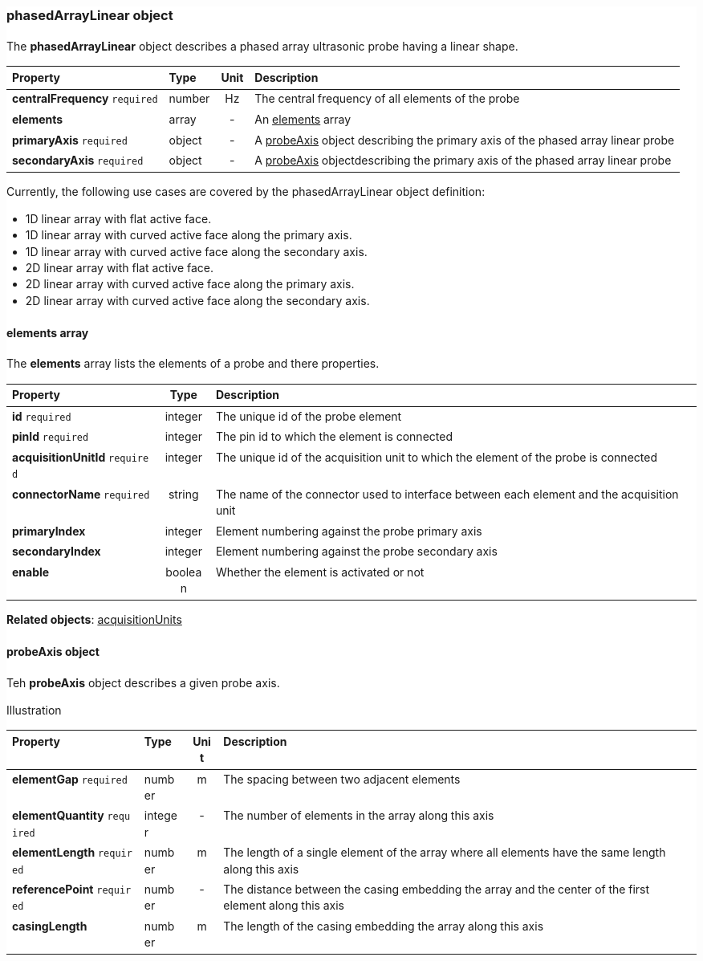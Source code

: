 ### **phasedArrayLinear** object 

The **phasedArrayLinear** object describes a phased array ultrasonic probe having a linear shape. 

| Property                        | Type   | Unit | Description                                                                                          |
| :------------------------------ | :----- | :--: | :--------------------------------------------------------------------------------------------------- |
| **centralFrequency** `required` | number |  Hz  | The central frequency of all elements of the probe                                                   |
| **elements**                    | array  |  -   | An [elements](#elements-array) array                                                          |
| **primaryAxis** `required`      | object |  -   | A [probeAxis](#probeaxis-object) object describing the primary axis of the phased array linear probe |
| **secondaryAxis** `required`    | object |  -   | A [probeAxis](#probeaxis-object) objectdescribing the primary axis of the phased array linear probe  |

Currently, the following use cases are covered by the phasedArrayLinear object definition:

  - 1D linear array with flat active face. 
  - 1D linear array with curved active face along the primary axis.
  - 1D linear array with curved active face along the secondary axis.
  - 2D linear array with flat active face. 
  - 2D linear array with curved active face along the primary axis.
  - 2D linear array with curved active face along the secondary axis.

#### **elements** array

The **elements** array lists the elements of a probe and there properties. 

| Property                         |  Type   | Description                                                                               |
| :------------------------------- | :-----: | :---------------------------------------------------------------------------------------- |
| **id** `required`                | integer | The unique id of the probe element                                                        |
| **pinId** `required`             | integer | The pin id to which the element is connected                                              |
| **acquisitionUnitId** `required` | integer | The unique id of the acquisition unit to which the element of the probe is connected      |
| **connectorName** `required`     | string  | The name of the connector used to interface between each element and the acquisition unit |
| **primaryIndex**                 | integer | Element numbering against the probe primary axis                                          |
| **secondaryIndex**               | integer | Element numbering against the probe secondary axis                                        |
| **enable**                       | boolean | Whether the element is activated or not                                                   |

**Related objects**: [acquisitionUnits](../data-model/acquisition-units.md)

#### **probeAxis** object

Teh **probeAxis** object describes a given probe axis. 

Illustration

| Property                       | Type    | Unit | Description                                                                                              |
| :----------------------------- | :------ | :--: | :------------------------------------------------------------------------------------------------------- |
| **elementGap** `required`      | number  |  m   | The spacing between two adjacent elements                                                                |
| **elementQuantity** `required` | integer |  -   | The number of elements in the array along this axis                                                      |
| **elementLength** `required`   | number  |  m   | The length of a single element of the array where all elements have the same length along this axis      |
| **referencePoint** `required`  | number  |  -   | The distance between the casing embedding the array and the center of the first element  along this axis |
| **casingLength**               | number  |  m   | The length of the casing embedding the array along this axis                                             |
